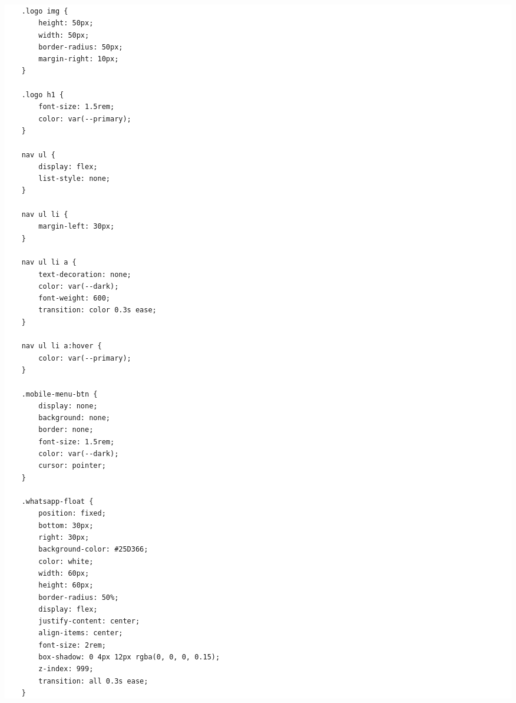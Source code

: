         .logo img {
            height: 50px;
            width: 50px;
            border-radius: 50px;
            margin-right: 10px;
        }
        
        .logo h1 {
            font-size: 1.5rem;
            color: var(--primary);
        }
        
        nav ul {
            display: flex;
            list-style: none;
        }
        
        nav ul li {
            margin-left: 30px;
        }
        
        nav ul li a {
            text-decoration: none;
            color: var(--dark);
            font-weight: 600;
            transition: color 0.3s ease;
        }
        
        nav ul li a:hover {
            color: var(--primary);
        }
        
        .mobile-menu-btn {
            display: none;
            background: none;
            border: none;
            font-size: 1.5rem;
            color: var(--dark);
            cursor: pointer;
        }
        
        .whatsapp-float {
            position: fixed;
            bottom: 30px;
            right: 30px;
            background-color: #25D366;
            color: white;
            width: 60px;
            height: 60px;
            border-radius: 50%;
            display: flex;
            justify-content: center;
            align-items: center;
            font-size: 2rem;
            box-shadow: 0 4px 12px rgba(0, 0, 0, 0.15);
            z-index: 999;
            transition: all 0.3s ease;
        }
        